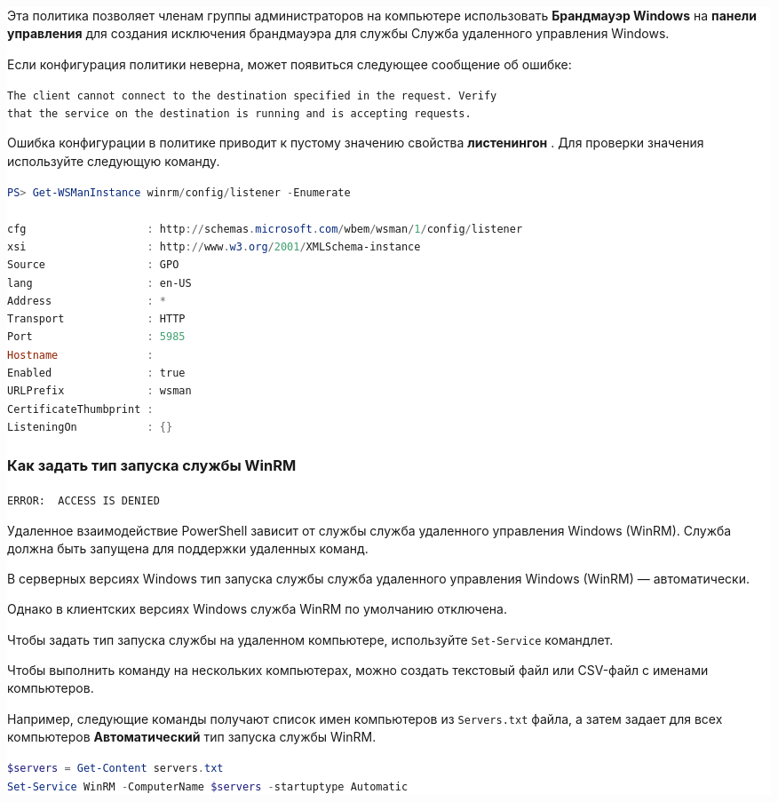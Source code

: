 Эта политика позволяет членам группы администраторов на компьютере использовать **Брандмауэр Windows** на **панели управления** для создания исключения брандмауэра для службы Служба удаленного управления Windows.

Если конфигурация политики неверна, может появиться следующее сообщение об ошибке:

```
The client cannot connect to the destination specified in the request. Verify
that the service on the destination is running and is accepting requests.
```

Ошибка конфигурации в политике приводит к пустому значению свойства **листенингон** . Для проверки значения используйте следующую команду.

```powershell
PS> Get-WSManInstance winrm/config/listener -Enumerate

cfg                   : http://schemas.microsoft.com/wbem/wsman/1/config/listener
xsi                   : http://www.w3.org/2001/XMLSchema-instance
Source                : GPO
lang                  : en-US
Address               : *
Transport             : HTTP
Port                  : 5985
Hostname              :
Enabled               : true
URLPrefix             : wsman
CertificateThumbprint :
ListeningOn           : {}
```

### <a name="how-to-set-the-startup-type-of-the-winrm-service"></a>Как задать тип запуска службы WinRM

```
ERROR:  ACCESS IS DENIED
```

Удаленное взаимодействие PowerShell зависит от службы служба удаленного управления Windows (WinRM).
Служба должна быть запущена для поддержки удаленных команд.

В серверных версиях Windows тип запуска службы служба удаленного управления Windows (WinRM) — автоматически.

Однако в клиентских версиях Windows служба WinRM по умолчанию отключена.

Чтобы задать тип запуска службы на удаленном компьютере, используйте `Set-Service` командлет.

Чтобы выполнить команду на нескольких компьютерах, можно создать текстовый файл или CSV-файл с именами компьютеров.

Например, следующие команды получают список имен компьютеров из `Servers.txt` файла, а затем задает для всех компьютеров **Автоматический** тип запуска службы WinRM.

```powershell
$servers = Get-Content servers.txt
Set-Service WinRM -ComputerName $servers -startuptype Automatic
```
